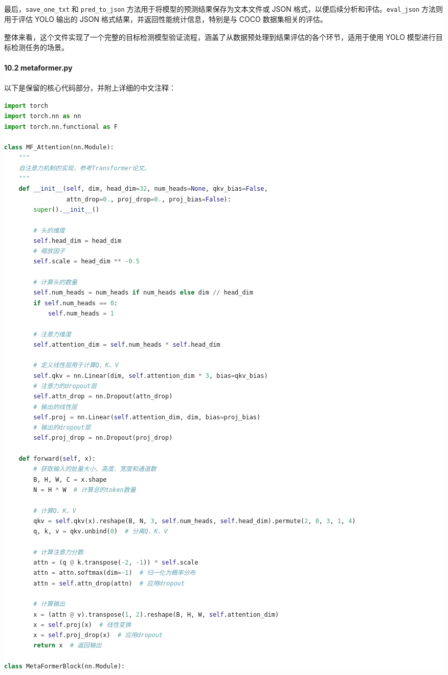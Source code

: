 最后，`save_one_txt` 和 `pred_to_json` 方法用于将模型的预测结果保存为文本文件或 JSON 格式，以便后续分析和评估。`eval_json` 方法则用于评估 YOLO 输出的 JSON 格式结果，并返回性能统计信息，特别是与 COCO 数据集相关的评估。

整体来看，这个文件实现了一个完整的目标检测模型验证流程，涵盖了从数据预处理到结果评估的各个环节，适用于使用 YOLO 模型进行目标检测任务的场景。

#### 10.2 metaformer.py

以下是保留的核心代码部分，并附上详细的中文注释：

```python
import torch
import torch.nn as nn
import torch.nn.functional as F

class MF_Attention(nn.Module):
    """
    自注意力机制的实现，参考Transformer论文。
    """
    def __init__(self, dim, head_dim=32, num_heads=None, qkv_bias=False,
                 attn_drop=0., proj_drop=0., proj_bias=False):
        super().__init__()

        # 头的维度
        self.head_dim = head_dim
        # 缩放因子
        self.scale = head_dim ** -0.5

        # 计算头的数量
        self.num_heads = num_heads if num_heads else dim // head_dim
        if self.num_heads == 0:
            self.num_heads = 1
        
        # 注意力维度
        self.attention_dim = self.num_heads * self.head_dim

        # 定义线性层用于计算Q、K、V
        self.qkv = nn.Linear(dim, self.attention_dim * 3, bias=qkv_bias)
        # 注意力的dropout层
        self.attn_drop = nn.Dropout(attn_drop)
        # 输出的线性层
        self.proj = nn.Linear(self.attention_dim, dim, bias=proj_bias)
        # 输出的dropout层
        self.proj_drop = nn.Dropout(proj_drop)

    def forward(self, x):
        # 获取输入的批量大小、高度、宽度和通道数
        B, H, W, C = x.shape
        N = H * W  # 计算总的token数量

        # 计算Q、K、V
        qkv = self.qkv(x).reshape(B, N, 3, self.num_heads, self.head_dim).permute(2, 0, 3, 1, 4)
        q, k, v = qkv.unbind(0)  # 分离Q、K、V

        # 计算注意力分数
        attn = (q @ k.transpose(-2, -1)) * self.scale
        attn = attn.softmax(dim=-1)  # 归一化为概率分布
        attn = self.attn_drop(attn)  # 应用dropout

        # 计算输出
        x = (attn @ v).transpose(1, 2).reshape(B, H, W, self.attention_dim)
        x = self.proj(x)  # 线性变换
        x = self.proj_drop(x)  # 应用dropout
        return x  # 返回输出

class MetaFormerBlock(nn.Module):
```